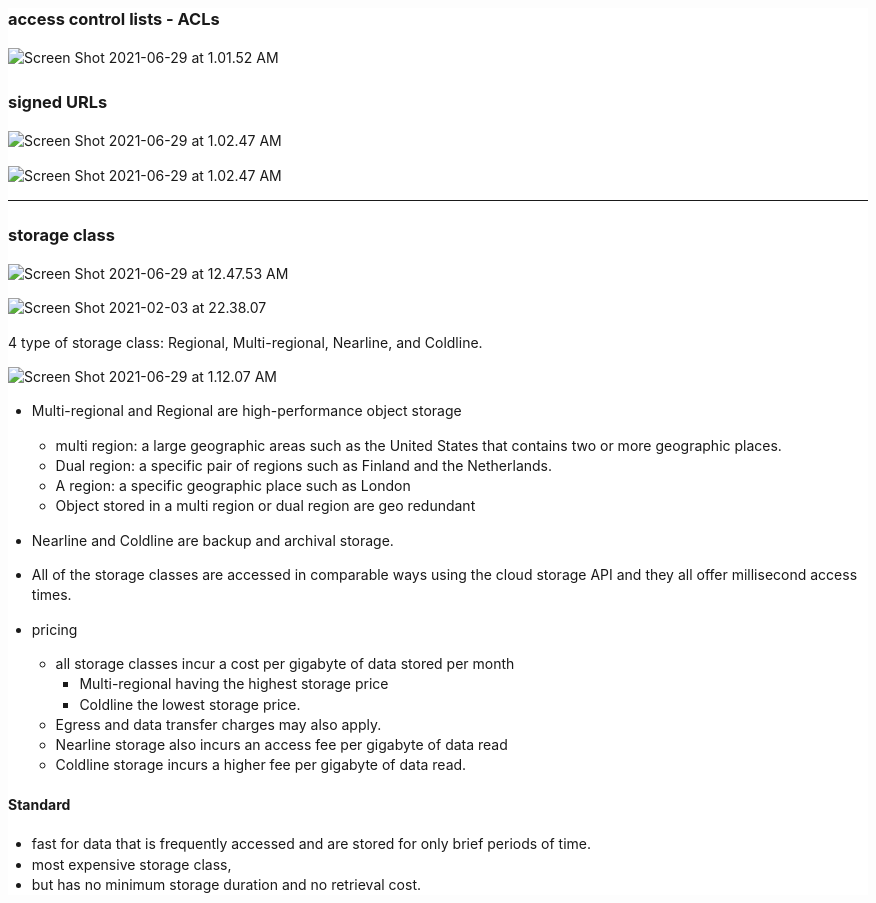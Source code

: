### access control lists - ACLs

![Screen Shot 2021-06-29 at 1.01.52 AM](https://i.imgur.com/ZVXekXM.png)


### signed URLs

![Screen Shot 2021-06-29 at 1.02.47 AM](https://i.imgur.com/P3C6TAA.png)



![Screen Shot 2021-06-29 at 1.02.47 AM](https://i.imgur.com/hi3Ufsj.png)


---

### storage class

![Screen Shot 2021-06-29 at 12.47.53 AM](https://i.imgur.com/xnLKgAP.png)


![Screen Shot 2021-02-03 at 22.38.07](https://i.imgur.com/zQFaWOA.png)

4 type of storage class:
Regional, Multi-regional, Nearline, and Coldline.  

![Screen Shot 2021-06-29 at 1.12.07 AM](https://i.imgur.com/DeMifDh.png)


- Multi-regional and Regional are high-performance object storage
  - multi region: a large geographic areas such as the United States that contains two or more geographic places.
  - Dual region: a specific pair of regions such as Finland and the Netherlands.
  - A region: a specific geographic place such as London
  - Object stored in a multi region or dual region are geo redundant


- Nearline and Coldline are backup and archival storage.  
- All of the storage classes are accessed in comparable ways using the cloud storage API and they all offer millisecond access times.  


- pricing
  - all storage classes incur a cost per gigabyte of data stored per month
    - Multi-regional having the highest storage price
    - Coldline the lowest storage price.
  - Egress and data transfer charges may also apply.
  - Nearline storage also incurs an access fee per gigabyte of data read
  - Coldline storage incurs a higher fee per gigabyte of data read.


#### Standard

- fast for data that is frequently accessed and are stored for only brief periods of time.
- most expensive storage class,
- but has no minimum storage duration and no retrieval cost.
